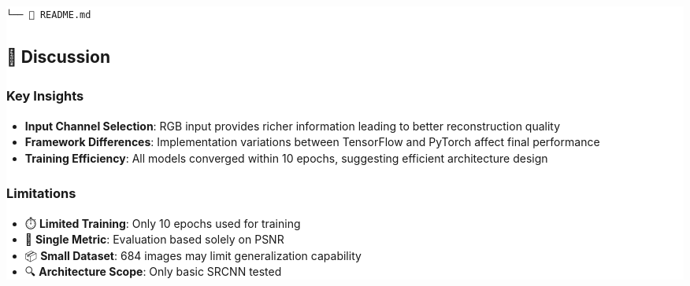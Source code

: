 ```
└── 📄 README.md
```

## 🤔 Discussion

### Key Insights
- **Input Channel Selection**: RGB input provides richer information leading to better reconstruction quality
- **Framework Differences**: Implementation variations between TensorFlow and PyTorch affect final performance
- **Training Efficiency**: All models converged within 10 epochs, suggesting efficient architecture design

### Limitations
- ⏱️ **Limited Training**: Only 10 epochs used for training
- 📏 **Single Metric**: Evaluation based solely on PSNR
- 📦 **Small Dataset**: 684 images may limit generalization capability
- 🔍 **Architecture Scope**: Only basic SRCNN tested
